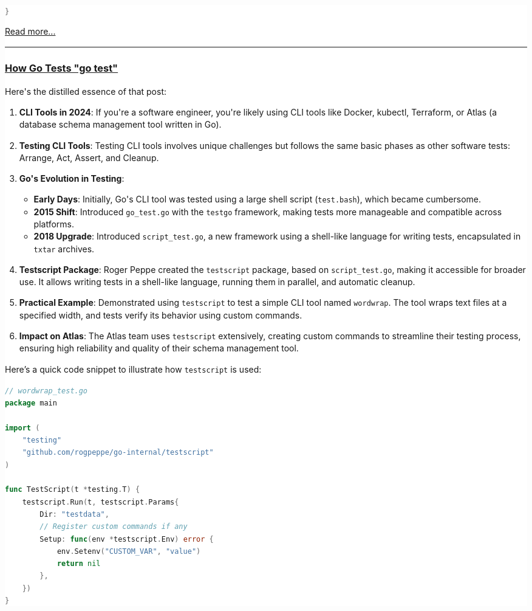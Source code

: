 ```go
}
```

[Read more...](https://developers.redhat.com/articles/2024/09/24/go-compiler-register-allocation)

---

### [How Go Tests "go test"](https://atlasgo.io/blog/2024/09/09/how-go-tests-go-test)

Here's the distilled essence of that post:

1. **CLI Tools in 2024**: If you're a software engineer, you're likely using CLI tools like Docker, kubectl, Terraform, or Atlas (a database schema management tool written in Go).

2. **Testing CLI Tools**: Testing CLI tools involves unique challenges but follows the same basic phases as other software tests: Arrange, Act, Assert, and Cleanup.

3. **Go's Evolution in Testing**:
    - **Early Days**: Initially, Go's CLI tool was tested using a large shell script (`test.bash`), which became cumbersome.
    - **2015 Shift**: Introduced `go_test.go` with the `testgo` framework, making tests more manageable and compatible across platforms.
    - **2018 Upgrade**: Introduced `script_test.go`, a new framework using a shell-like language for writing tests, encapsulated in `txtar` archives.

4. **Testscript Package**: Roger Peppe created the `testscript` package, based on `script_test.go`, making it accessible for broader use. It allows writing tests in a shell-like language, running them in parallel, and automatic cleanup.

5. **Practical Example**: Demonstrated using `testscript` to test a simple CLI tool named `wordwrap`. The tool wraps text files at a specified width, and tests verify its behavior using custom commands.

6. **Impact on Atlas**: The Atlas team uses `testscript` extensively, creating custom commands to streamline their testing process, ensuring high reliability and quality of their schema management tool.

Here’s a quick code snippet to illustrate how `testscript` is used:

```go
// wordwrap_test.go
package main

import (
    "testing"
    "github.com/rogpeppe/go-internal/testscript"
)

func TestScript(t *testing.T) {
    testscript.Run(t, testscript.Params{
        Dir: "testdata",
        // Register custom commands if any
        Setup: func(env *testscript.Env) error {
            env.Setenv("CUSTOM_VAR", "value")
            return nil
        },
    })
}
```
